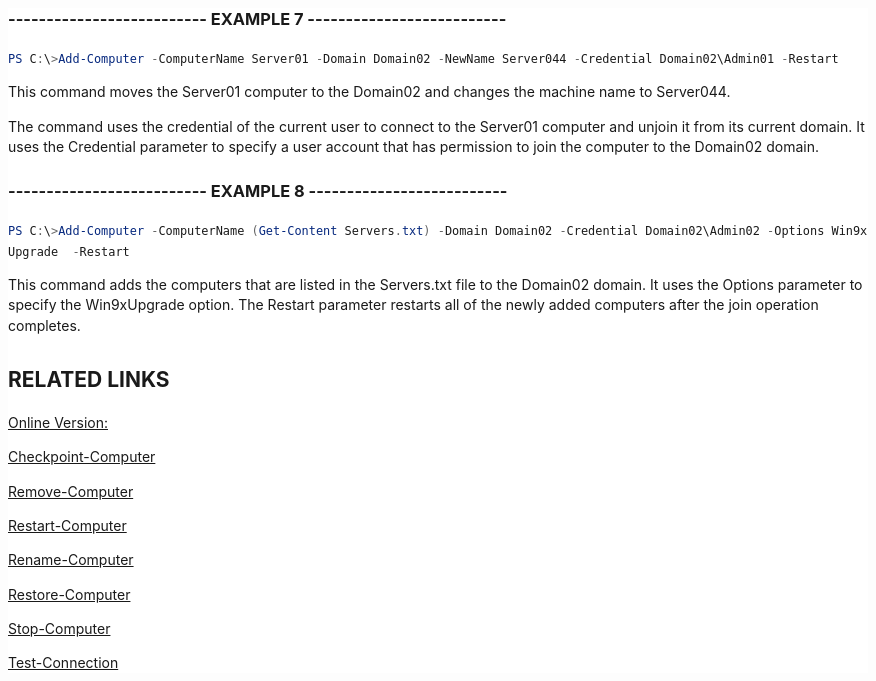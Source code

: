 
### -------------------------- EXAMPLE 7 --------------------------

```powershell
PS C:\>Add-Computer -ComputerName Server01 -Domain Domain02 -NewName Server044 -Credential Domain02\Admin01 -Restart

```
This command moves the Server01 computer to the Domain02 and changes the machine name to Server044.

The command uses the credential of the current user to connect to the Server01 computer and unjoin it from its current domain.
It uses the Credential parameter to specify  a user account that has permission to join the computer to the Domain02 domain.


### -------------------------- EXAMPLE 8 --------------------------

```powershell
PS C:\>Add-Computer -ComputerName (Get-Content Servers.txt) -Domain Domain02 -Credential Domain02\Admin02 -Options Win9xUpgrade  -Restart

```
This command adds the computers that are listed in the Servers.txt file to the Domain02 domain.
It uses the Options parameter to specify the Win9xUpgrade option.
The Restart parameter restarts all of the newly added computers after the join operation completes.



## RELATED LINKS

[Online Version:](http://go.microsoft.com/fwlink/p/?linkid=289795)

[Checkpoint-Computer]()

[Remove-Computer]()

[Restart-Computer]()

[Rename-Computer]()

[Restore-Computer]()

[Stop-Computer]()

[Test-Connection]()

